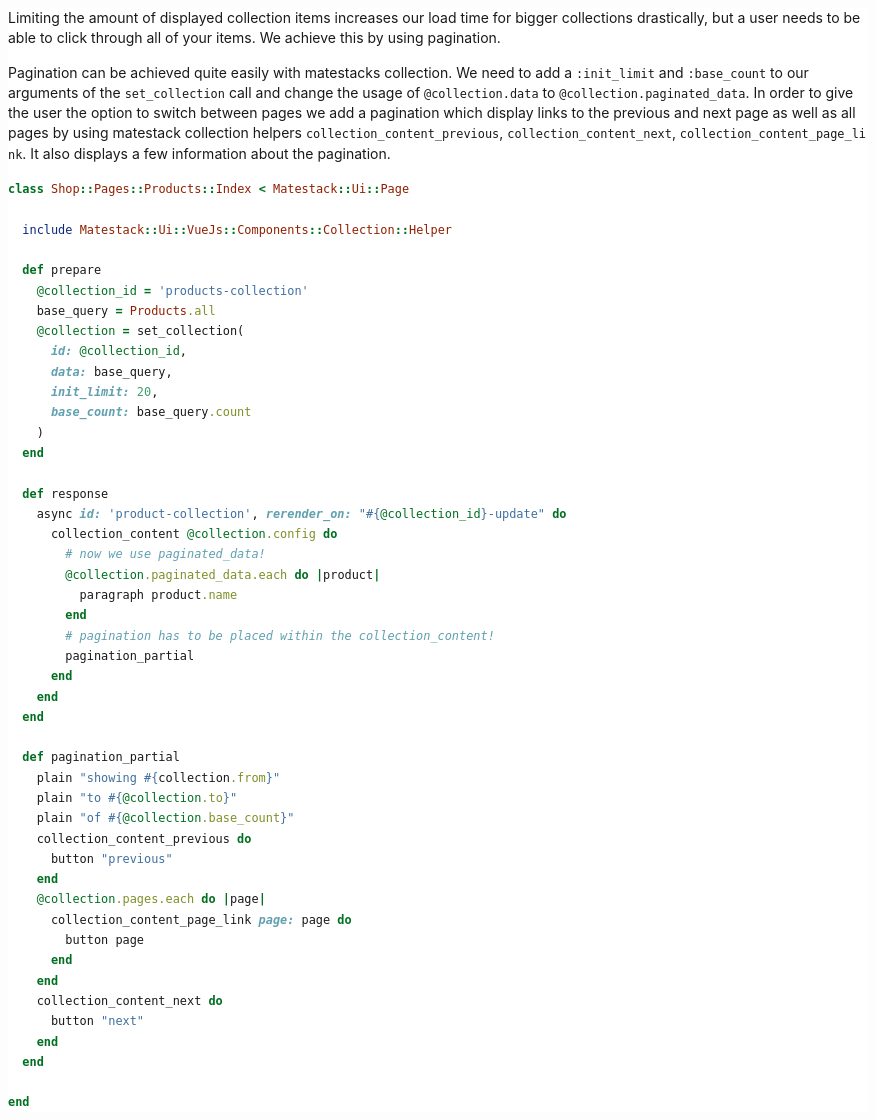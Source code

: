 Limiting the amount of displayed collection items increases our load time for bigger collections drastically, but a user needs to be able to click through all of your items. We achieve this by using pagination.

Pagination can be achieved quite easily with matestacks collection. We need to add a `:init_limit` and `:base_count` to our arguments of the `set_collection` call and change the usage of `@collection.data` to `@collection.paginated_data`. In order to give the user the option to switch between pages we add a pagination which display links to the previous and next page as well as all pages by using matestack collection helpers `collection_content_previous`, `collection_content_next`, `collection_content_page_link`. It also displays a few information about the pagination.

```ruby
class Shop::Pages::Products::Index < Matestack::Ui::Page

  include Matestack::Ui::VueJs::Components::Collection::Helper

  def prepare
    @collection_id = 'products-collection'
    base_query = Products.all
    @collection = set_collection(
      id: @collection_id,
      data: base_query,
      init_limit: 20,
      base_count: base_query.count
    )
  end

  def response
    async id: 'product-collection', rerender_on: "#{@collection_id}-update" do
      collection_content @collection.config do
        # now we use paginated_data!
        @collection.paginated_data.each do |product|
          paragraph product.name
        end
        # pagination has to be placed within the collection_content!
        pagination_partial
      end
    end
  end

  def pagination_partial
    plain "showing #{collection.from}"
    plain "to #{@collection.to}"
    plain "of #{@collection.base_count}"
    collection_content_previous do
      button "previous"
    end
    @collection.pages.each do |page|
      collection_content_page_link page: page do
        button page
      end
    end
    collection_content_next do
      button "next"
    end
  end

end
```
